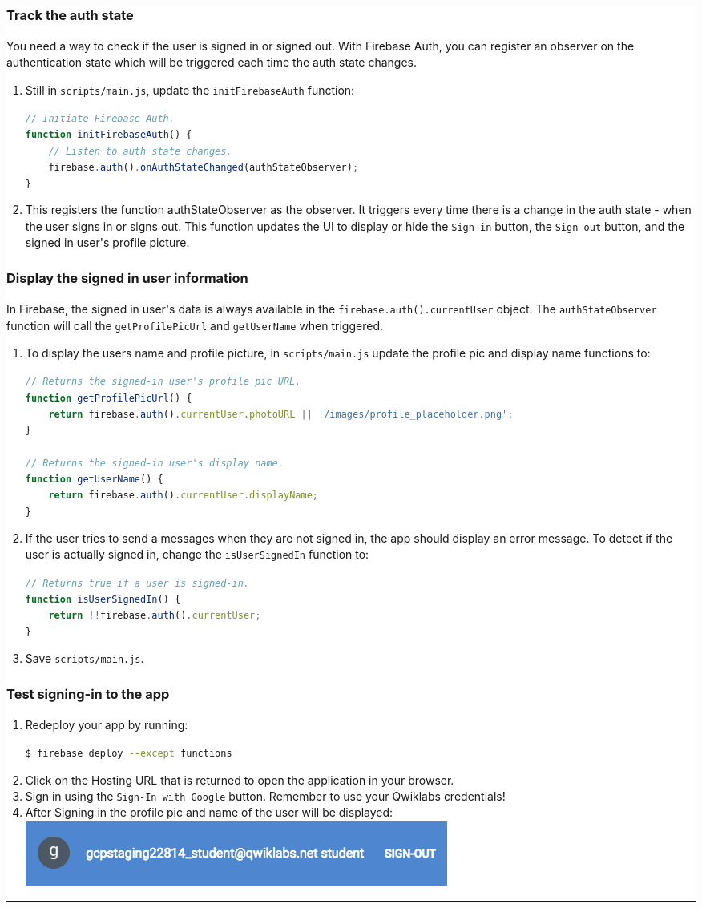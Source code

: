 ### Track the auth state

You need a way to check if the user is signed in or signed out. With Firebase Auth, you can register an observer on the authentication state which will be triggered each time the auth state changes.

1. Still in `scripts/main.js`, update the `initFirebaseAuth` function:
    ```js
    // Initiate Firebase Auth.
    function initFirebaseAuth() {
        // Listen to auth state changes.
        firebase.auth().onAuthStateChanged(authStateObserver);
    }
    ```
2. This registers the function authStateObserver as the observer. It triggers every time there is a change in the auth state - when the user signs in or signs out. This function updates the UI to display or hide the `Sign-in` button, the `Sign-out` button, and the signed in user's profile picture.

### Display the signed in user information

In Firebase, the signed in user's data is always available in the `firebase.auth().currentUser` object. The `authStateObserver` function will call the `getProfilePicUrl` and `getUserName` when triggered.

1. To display the users name and profile picture, in `scripts/main.js` update the profile pic and display name functions to:
    ```js
    // Returns the signed-in user's profile pic URL.
    function getProfilePicUrl() {
        return firebase.auth().currentUser.photoURL || '/images/profile_placeholder.png';
    }

    // Returns the signed-in user's display name.
    function getUserName() {
        return firebase.auth().currentUser.displayName;
    }
    ```
2. If the user tries to send a messages when they are not signed in, the app should display an error message. To detect if the user is actually signed in, change the `isUserSignedIn` function to:
    ```js
    // Returns true if a user is signed-in.
    function isUserSignedIn() {
        return !!firebase.auth().currentUser;
    }
    ```
3. Save `scripts/main.js`.

### Test signing-in to the app

1. Redeploy your app by running:
    ```bash
    $ firebase deploy --except functions
    ```
2. Click on the Hosting URL that is returned to open the application in your browser.
3. Sign in using the `Sign-In with Google` button. Remember to use your Qwiklabs credentials!
4. After Signing in the profile pic and name of the user will be displayed:
    ![](../../../res/img/DeployApplications/DeployApplications-6-10.png)

---
